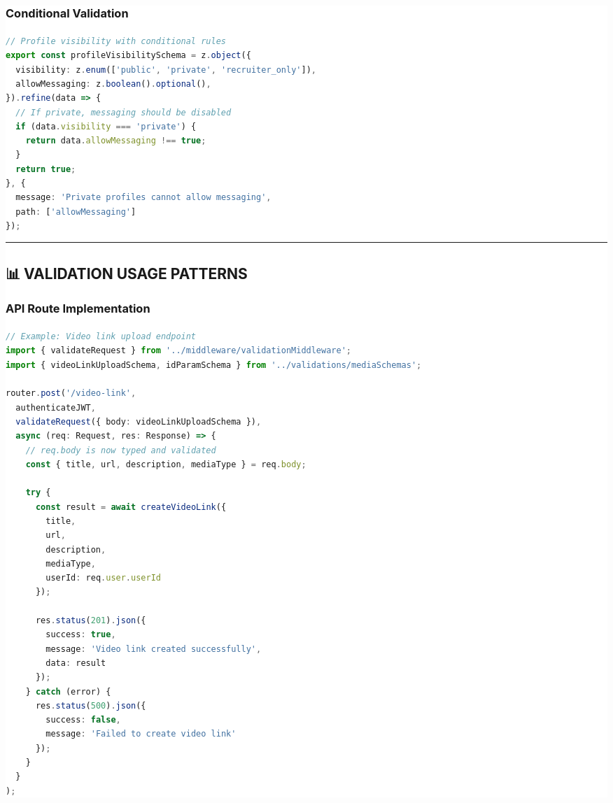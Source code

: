 ### Conditional Validation
```typescript
// Profile visibility with conditional rules
export const profileVisibilitySchema = z.object({
  visibility: z.enum(['public', 'private', 'recruiter_only']),
  allowMessaging: z.boolean().optional(),
}).refine(data => {
  // If private, messaging should be disabled
  if (data.visibility === 'private') {
    return data.allowMessaging !== true;
  }
  return true;
}, {
  message: 'Private profiles cannot allow messaging',
  path: ['allowMessaging']
});
```

---

## 📊 VALIDATION USAGE PATTERNS

### API Route Implementation
```typescript
// Example: Video link upload endpoint
import { validateRequest } from '../middleware/validationMiddleware';
import { videoLinkUploadSchema, idParamSchema } from '../validations/mediaSchemas';

router.post('/video-link',
  authenticateJWT,
  validateRequest({ body: videoLinkUploadSchema }),
  async (req: Request, res: Response) => {
    // req.body is now typed and validated
    const { title, url, description, mediaType } = req.body;
    
    try {
      const result = await createVideoLink({
        title,
        url,
        description,
        mediaType,
        userId: req.user.userId
      });
      
      res.status(201).json({
        success: true,
        message: 'Video link created successfully',
        data: result
      });
    } catch (error) {
      res.status(500).json({
        success: false,
        message: 'Failed to create video link'
      });
    }
  }
);
```
